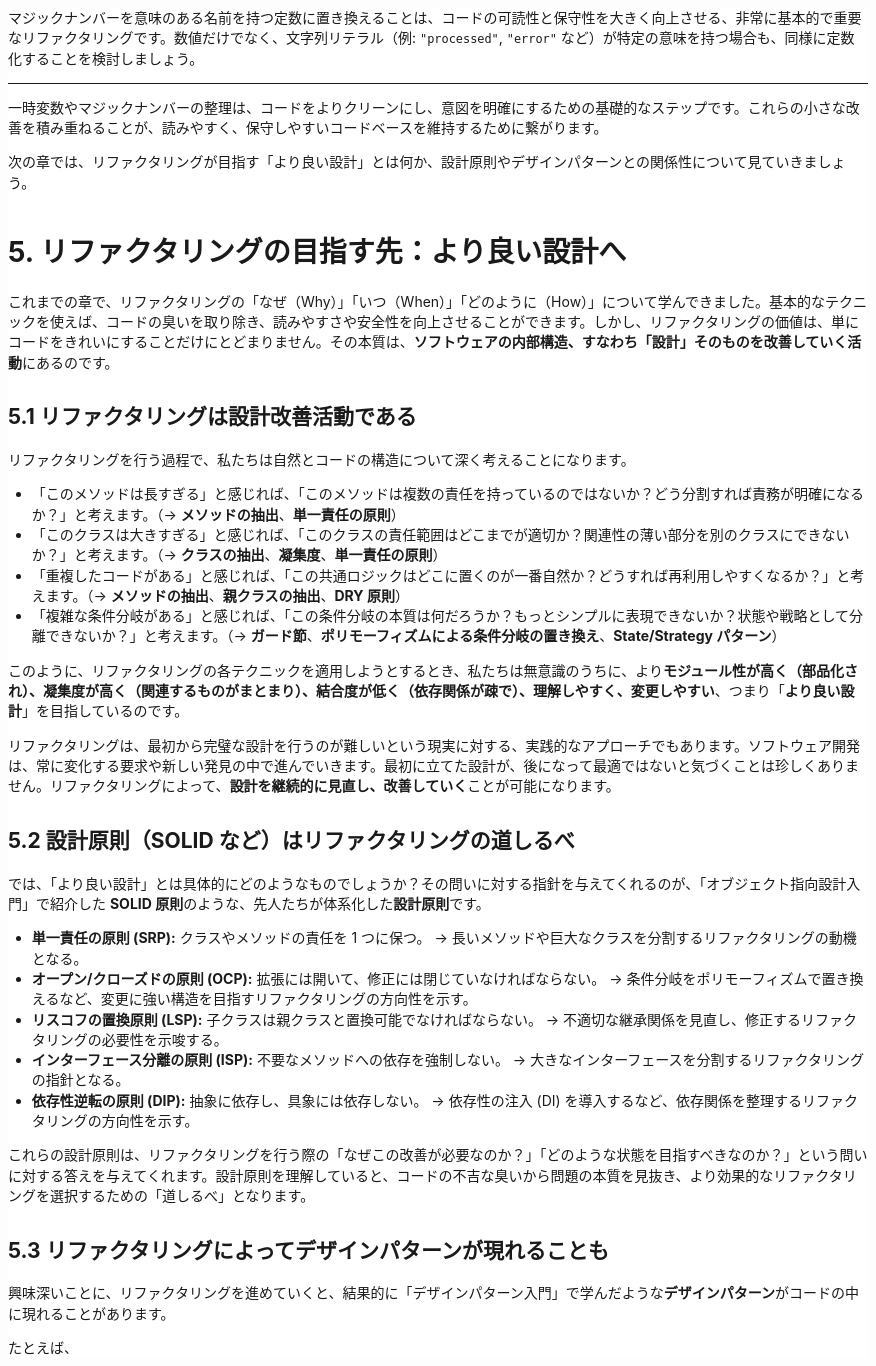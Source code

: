   マジックナンバーを意味のある名前を持つ定数に置き換えることは、コードの可読性と保守性を大きく向上させる、非常に基本的で重要なリファクタリングです。数値だけでなく、文字列リテラル（例: `"processed"`, `"error"` など）が特定の意味を持つ場合も、同様に定数化することを検討しましょう。

---

一時変数やマジックナンバーの整理は、コードをよりクリーンにし、意図を明確にするための基礎的なステップです。これらの小さな改善を積み重ねることが、読みやすく、保守しやすいコードベースを維持するために繋がります。

次の章では、リファクタリングが目指す「より良い設計」とは何か、設計原則やデザインパターンとの関係性について見ていきましょう。

# 5. リファクタリングの目指す先：より良い設計へ

これまでの章で、リファクタリングの「なぜ（Why）」「いつ（When）」「どのように（How）」について学んできました。基本的なテクニックを使えば、コードの臭いを取り除き、読みやすさや安全性を向上させることができます。しかし、リファクタリングの価値は、単にコードをきれいにすることだけにとどまりません。その本質は、**ソフトウェアの内部構造、すなわち「設計」そのものを改善していく活動**にあるのです。

## 5.1 リファクタリングは設計改善活動である

リファクタリングを行う過程で、私たちは自然とコードの構造について深く考えることになります。

- 「このメソッドは長すぎる」と感じれば、「このメソッドは複数の責任を持っているのではないか？どう分割すれば責務が明確になるか？」と考えます。（→ **メソッドの抽出**、**単一責任の原則**）
- 「このクラスは大きすぎる」と感じれば、「このクラスの責任範囲はどこまでが適切か？関連性の薄い部分を別のクラスにできないか？」と考えます。（→ **クラスの抽出**、**凝集度**、**単一責任の原則**）
- 「重複したコードがある」と感じれば、「この共通ロジックはどこに置くのが一番自然か？どうすれば再利用しやすくなるか？」と考えます。（→ **メソッドの抽出**、**親クラスの抽出**、**DRY 原則**）
- 「複雑な条件分岐がある」と感じれば、「この条件分岐の本質は何だろうか？もっとシンプルに表現できないか？状態や戦略として分離できないか？」と考えます。（→ **ガード節**、**ポリモーフィズムによる条件分岐の置き換え**、**State/Strategy パターン**）

このように、リファクタリングの各テクニックを適用しようとするとき、私たちは無意識のうちに、より**モジュール性が高く（部品化され）、凝集度が高く（関連するものがまとまり）、結合度が低く（依存関係が疎で）、理解しやすく、変更しやすい**、つまり「**より良い設計**」を目指しているのです。

リファクタリングは、最初から完璧な設計を行うのが難しいという現実に対する、実践的なアプローチでもあります。ソフトウェア開発は、常に変化する要求や新しい発見の中で進んでいきます。最初に立てた設計が、後になって最適ではないと気づくことは珍しくありません。リファクタリングによって、**設計を継続的に見直し、改善していく**ことが可能になります。

## 5.2 設計原則（SOLID など）はリファクタリングの道しるべ

では、「より良い設計」とは具体的にどのようなものでしょうか？その問いに対する指針を与えてくれるのが、「オブジェクト指向設計入門」で紹介した **SOLID 原則**のような、先人たちが体系化した**設計原則**です。

- **単一責任の原則 (SRP):** クラスやメソッドの責任を 1 つに保つ。 → 長いメソッドや巨大なクラスを分割するリファクタリングの動機となる。
- **オープン/クローズドの原則 (OCP):** 拡張には開いて、修正には閉じていなければならない。 → 条件分岐をポリモーフィズムで置き換えるなど、変更に強い構造を目指すリファクタリングの方向性を示す。
- **リスコフの置換原則 (LSP):** 子クラスは親クラスと置換可能でなければならない。 → 不適切な継承関係を見直し、修正するリファクタリングの必要性を示唆する。
- **インターフェース分離の原則 (ISP):** 不要なメソッドへの依存を強制しない。 → 大きなインターフェースを分割するリファクタリングの指針となる。
- **依存性逆転の原則 (DIP):** 抽象に依存し、具象には依存しない。 → 依存性の注入 (DI) を導入するなど、依存関係を整理するリファクタリングの方向性を示す。

これらの設計原則は、リファクタリングを行う際の「なぜこの改善が必要なのか？」「どのような状態を目指すべきなのか？」という問いに対する答えを与えてくれます。設計原則を理解していると、コードの不吉な臭いから問題の本質を見抜き、より効果的なリファクタリングを選択するための「道しるべ」となります。

## 5.3 リファクタリングによってデザインパターンが現れることも

興味深いことに、リファクタリングを進めていくと、結果的に「デザインパターン入門」で学んだような**デザインパターン**がコードの中に現れることがあります。

たとえば、
